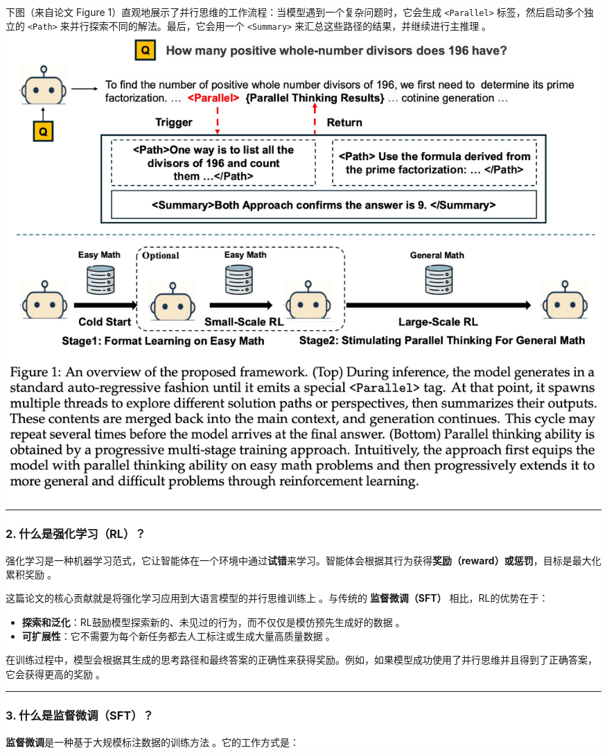 下图（来自论文 Figure 1）直观地展示了并行思维的工作流程：当模型遇到一个复杂问题时，它会生成 `<Parallel>` 标签，然后启动多个独立的 `<Path>` 来并行探索不同的解法。最后，它会用一个 `<Summary>` 来汇总这些路径的结果，并继续进行主推理 。 ![pic](20250914_13_pic_001.jpg)  

-----

### 2\. 什么是强化学习（RL）？

强化学习是一种机器学习范式，它让智能体在一个环境中通过**试错**来学习。智能体会根据其行为获得**奖励（reward）或惩罚**，目标是最大化累积奖励 。

这篇论文的核心贡献就是将强化学习应用到大语言模型的并行思维训练上 。与传统的 **监督微调（SFT）** 相比，RL的优势在于：

  * **探索和泛化**：RL鼓励模型探索新的、未见过的行为，而不仅仅是模仿预先生成好的数据 。
  * **可扩展性**：它不需要为每个新任务都去人工标注或生成大量高质量数据 。

在训练过程中，模型会根据其生成的思考路径和最终答案的正确性来获得奖励。例如，如果模型成功使用了并行思维并且得到了正确答案，它会获得更高的奖励 。

-----

### 3\. 什么是监督微调（SFT）？

**监督微调**是一种基于大规模标注数据的训练方法 。它的工作方式是：
